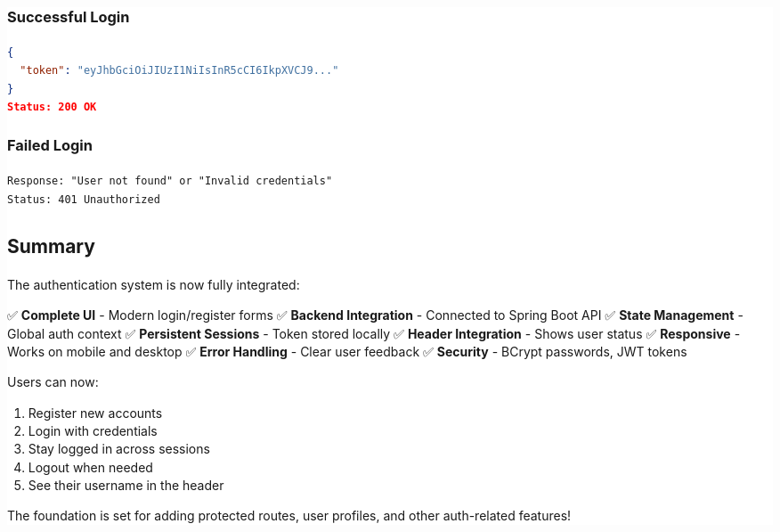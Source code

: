### Successful Login
```json
{
  "token": "eyJhbGciOiJIUzI1NiIsInR5cCI6IkpXVCJ9..."
}
Status: 200 OK
```

### Failed Login
```
Response: "User not found" or "Invalid credentials"
Status: 401 Unauthorized
```

## Summary

The authentication system is now fully integrated:

✅ **Complete UI** - Modern login/register forms
✅ **Backend Integration** - Connected to Spring Boot API
✅ **State Management** - Global auth context
✅ **Persistent Sessions** - Token stored locally
✅ **Header Integration** - Shows user status
✅ **Responsive** - Works on mobile and desktop
✅ **Error Handling** - Clear user feedback
✅ **Security** - BCrypt passwords, JWT tokens

Users can now:
1. Register new accounts
2. Login with credentials
3. Stay logged in across sessions
4. Logout when needed
5. See their username in the header

The foundation is set for adding protected routes, user profiles, and other auth-related features!
